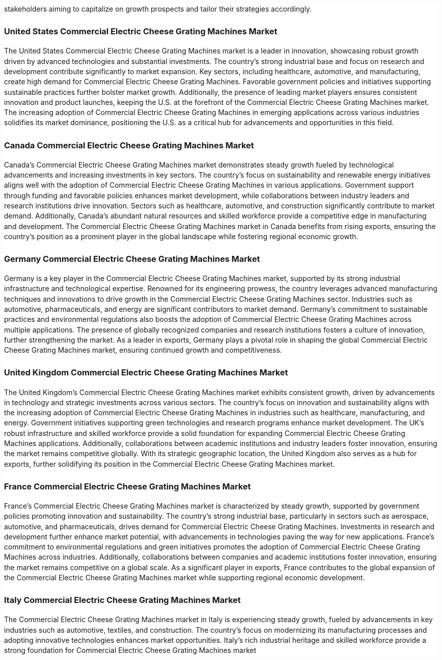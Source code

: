 stakeholders aiming to capitalize on growth prospects and tailor their strategies accordingly.</p><h3>United States Commercial Electric Cheese Grating Machines Market</h3><p>The United States Commercial Electric Cheese Grating Machines market is a leader in innovation, showcasing robust growth driven by advanced technologies and substantial investments. The country&rsquo;s strong industrial base and focus on research and development contribute significantly to market expansion. Key sectors, including healthcare, automotive, and manufacturing, create high demand for Commercial Electric Cheese Grating Machines. Favorable government policies and initiatives supporting sustainable practices further bolster market growth. Additionally, the presence of leading market players ensures consistent innovation and product launches, keeping the U.S. at the forefront of the Commercial Electric Cheese Grating Machines market. The increasing adoption of Commercial Electric Cheese Grating Machines in emerging applications across various industries solidifies its market dominance, positioning the U.S. as a critical hub for advancements and opportunities in this field.</p><h3>Canada Commercial Electric Cheese Grating Machines Market</h3><p>Canada&rsquo;s Commercial Electric Cheese Grating Machines market demonstrates steady growth fueled by technological advancements and increasing investments in key sectors. The country&rsquo;s focus on sustainability and renewable energy initiatives aligns well with the adoption of Commercial Electric Cheese Grating Machines in various applications. Government support through funding and favorable policies enhances market development, while collaborations between industry leaders and research institutions drive innovation. Sectors such as healthcare, automotive, and construction significantly contribute to market demand. Additionally, Canada&rsquo;s abundant natural resources and skilled workforce provide a competitive edge in manufacturing and development. The Commercial Electric Cheese Grating Machines market in Canada benefits from rising exports, ensuring the country&rsquo;s position as a prominent player in the global landscape while fostering regional economic growth.</p><h3>Germany Commercial Electric Cheese Grating Machines Market</h3><p>Germany is a key player in the Commercial Electric Cheese Grating Machines market, supported by its strong industrial infrastructure and technological expertise. Renowned for its engineering prowess, the country leverages advanced manufacturing techniques and innovations to drive growth in the Commercial Electric Cheese Grating Machines sector. Industries such as automotive, pharmaceuticals, and energy are significant contributors to market demand. Germany&rsquo;s commitment to sustainable practices and environmental regulations also boosts the adoption of Commercial Electric Cheese Grating Machines across multiple applications. The presence of globally recognized companies and research institutions fosters a culture of innovation, further strengthening the market. As a leader in exports, Germany plays a pivotal role in shaping the global Commercial Electric Cheese Grating Machines market, ensuring continued growth and competitiveness.</p><h3>United Kingdom Commercial Electric Cheese Grating Machines Market</h3><p>The United Kingdom&rsquo;s Commercial Electric Cheese Grating Machines market exhibits consistent growth, driven by advancements in technology and strategic investments across various sectors. The country&rsquo;s focus on innovation and sustainability aligns with the increasing adoption of Commercial Electric Cheese Grating Machines in industries such as healthcare, manufacturing, and energy. Government initiatives supporting green technologies and research programs enhance market development. The UK&rsquo;s robust infrastructure and skilled workforce provide a solid foundation for expanding Commercial Electric Cheese Grating Machines applications. Additionally, collaborations between academic institutions and industry leaders foster innovation, ensuring the market remains competitive globally. With its strategic geographic location, the United Kingdom also serves as a hub for exports, further solidifying its position in the Commercial Electric Cheese Grating Machines market.</p><h3>France Commercial Electric Cheese Grating Machines Market</h3><p>France&rsquo;s Commercial Electric Cheese Grating Machines market is characterized by steady growth, supported by government policies promoting innovation and sustainability. The country&rsquo;s strong industrial base, particularly in sectors such as aerospace, automotive, and pharmaceuticals, drives demand for Commercial Electric Cheese Grating Machines. Investments in research and development further enhance market potential, with advancements in technologies paving the way for new applications. France&rsquo;s commitment to environmental regulations and green initiatives promotes the adoption of Commercial Electric Cheese Grating Machines across industries. Additionally, collaborations between companies and academic institutions foster innovation, ensuring the market remains competitive on a global scale. As a significant player in exports, France contributes to the global expansion of the Commercial Electric Cheese Grating Machines market while supporting regional economic development.</p><h3>Italy Commercial Electric Cheese Grating Machines Market</h3><p>The Commercial Electric Cheese Grating Machines market in Italy is experiencing steady growth, fueled by advancements in key industries such as automotive, textiles, and construction. The country&rsquo;s focus on modernizing its manufacturing processes and adopting innovative technologies enhances market opportunities. Italy&rsquo;s rich industrial heritage and skilled workforce provide a strong foundation for Commercial Electric Cheese Grating Machines market